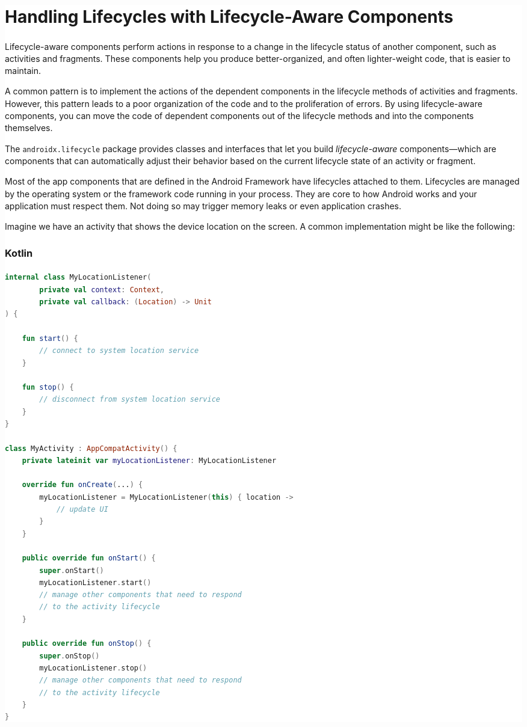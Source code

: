 # Handling Lifecycles with Lifecycle-Aware Components

Lifecycle-aware components perform actions in response to a change in the lifecycle status of another component, such as activities and fragments. These components help you produce better-organized, and often lighter-weight code, that is easier to maintain.

A common pattern is to implement the actions of the dependent components in the lifecycle methods of activities and fragments. However, this pattern leads to a poor organization of the code and to the proliferation of errors. By using lifecycle-aware components, you can move the code of dependent components out of the lifecycle methods and into the components themselves.

The `androidx.lifecycle` package provides classes and interfaces that let you build _lifecycle-aware_ components—which are components that can automatically adjust their behavior based on the current lifecycle state of an activity or fragment.

Most of the app components that are defined in the Android Framework have lifecycles attached to them. Lifecycles are managed by the operating system or the framework code running in your process. They are core to how Android works and your application must respect them. Not doing so may trigger memory leaks or even application crashes.

Imagine we have an activity that shows the device location on the screen. A common implementation might be like the following:

### Kotlin

```kotlin
internal class MyLocationListener(
        private val context: Context,
        private val callback: (Location) -> Unit
) {

    fun start() {
        // connect to system location service
    }

    fun stop() {
        // disconnect from system location service
    }
}

class MyActivity : AppCompatActivity() {
    private lateinit var myLocationListener: MyLocationListener

    override fun onCreate(...) {
        myLocationListener = MyLocationListener(this) { location ->
            // update UI
        }
    }

    public override fun onStart() {
        super.onStart()
        myLocationListener.start()
        // manage other components that need to respond
        // to the activity lifecycle
    }

    public override fun onStop() {
        super.onStop()
        myLocationListener.stop()
        // manage other components that need to respond
        // to the activity lifecycle
    }
}
```
